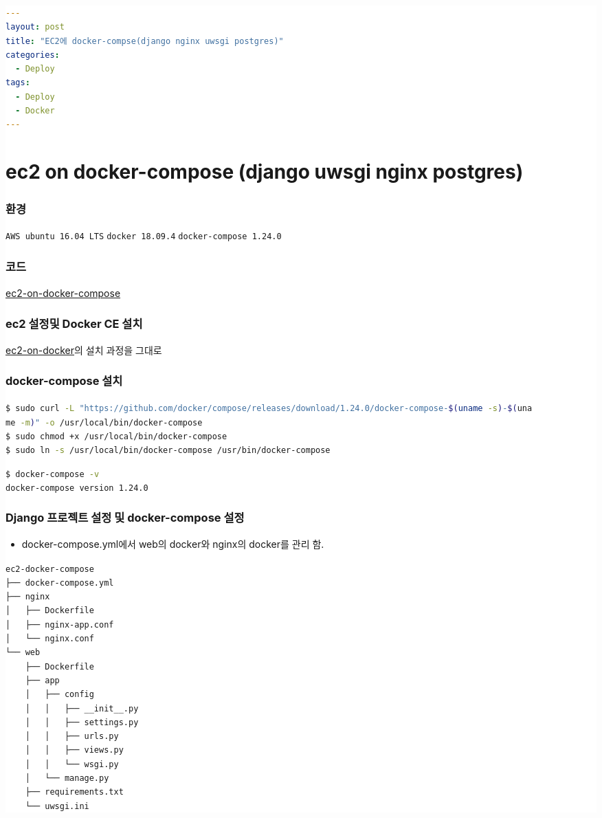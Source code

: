 ```yaml
---
layout: post
title: "EC2에 docker-compse(django nginx uwsgi postgres)"
categories:
  - Deploy
tags:
  - Deploy
  - Docker
---
```


# ec2 on docker-compose (django uwsgi nginx postgres)

### 환경
`AWS ubuntu 16.04 LTS`
`docker 18.09.4`
`docker-compose 1.24.0`

### 코드
[ec2-on-docker-compose](https://github.com/himanmenGit/docker-practice)

### ec2 설정및 Docker CE 설치
[ec2-on-docker](https://himanmengit.github.io/deploy/2019/04/02/ec2-redis-server-ngin-supervisor%EC%84%A4%EC%B9%98.html)의 설치 과정을 그대로

### docker-compose 설치

```bash
$ sudo curl -L "https://github.com/docker/compose/releases/download/1.24.0/docker-compose-$(uname -s)-$(una
me -m)" -o /usr/local/bin/docker-compose
$ sudo chmod +x /usr/local/bin/docker-compose
$ sudo ln -s /usr/local/bin/docker-compose /usr/bin/docker-compose
```

```bash
$ docker-compose -v
docker-compose version 1.24.0
```

### Django 프로젝트 설정 및 docker-compose 설정

+ docker-compose.yml에서 web의 docker와 nginx의 docker를 관리 함.

```
ec2-docker-compose
├── docker-compose.yml
├── nginx
│   ├── Dockerfile
│   ├── nginx-app.conf
│   └── nginx.conf
└── web
    ├── Dockerfile
    ├── app
    │   ├── config
    │   │   ├── __init__.py
    │   │   ├── settings.py
    │   │   ├── urls.py
    │   │   ├── views.py
    │   │   └── wsgi.py
    │   └── manage.py    
    ├── requirements.txt
    └── uwsgi.ini
```